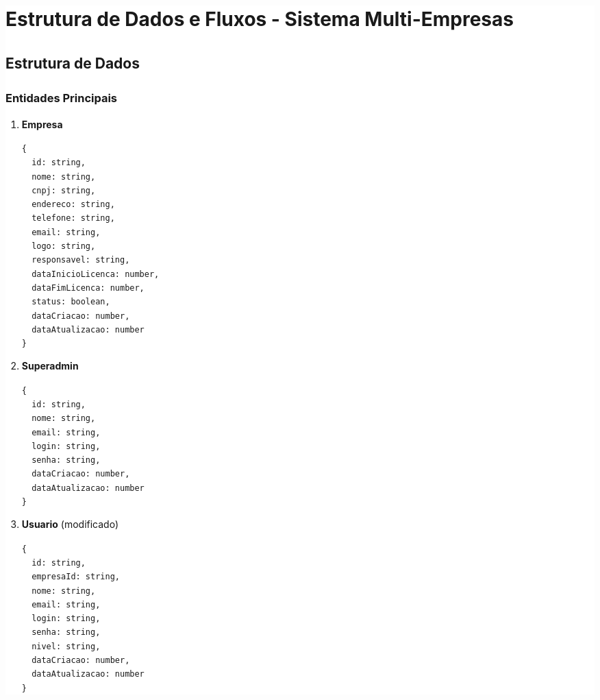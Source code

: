 # Estrutura de Dados e Fluxos - Sistema Multi-Empresas

## Estrutura de Dados

### Entidades Principais

1. **Empresa**
   ```
   {
     id: string,
     nome: string,
     cnpj: string,
     endereco: string,
     telefone: string,
     email: string,
     logo: string,
     responsavel: string,
     dataInicioLicenca: number,
     dataFimLicenca: number,
     status: boolean,
     dataCriacao: number,
     dataAtualizacao: number
   }
   ```

2. **Superadmin**
   ```
   {
     id: string,
     nome: string,
     email: string,
     login: string,
     senha: string,
     dataCriacao: number,
     dataAtualizacao: number
   }
   ```

3. **Usuario** (modificado)
   ```
   {
     id: string,
     empresaId: string,
     nome: string,
     email: string,
     login: string,
     senha: string,
     nivel: string,
     dataCriacao: number,
     dataAtualizacao: number
   }
   ```
